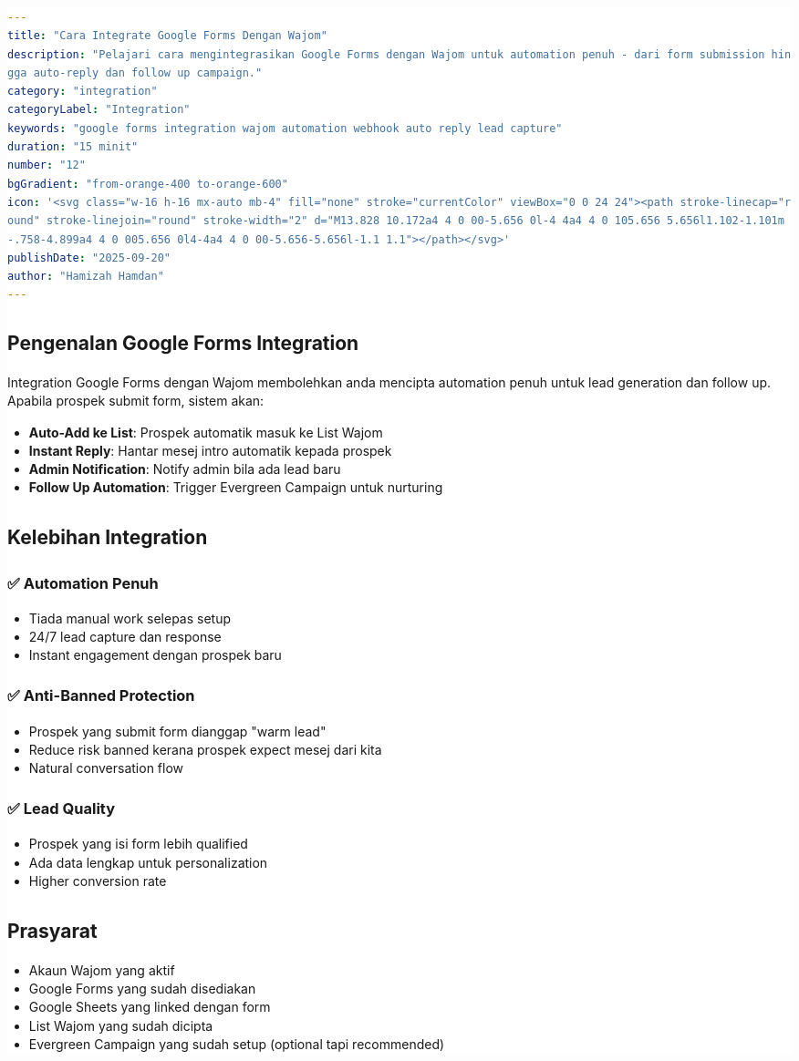 ```yaml
---
title: "Cara Integrate Google Forms Dengan Wajom"
description: "Pelajari cara mengintegrasikan Google Forms dengan Wajom untuk automation penuh - dari form submission hingga auto-reply dan follow up campaign."
category: "integration"
categoryLabel: "Integration"
keywords: "google forms integration wajom automation webhook auto reply lead capture"
duration: "15 minit"
number: "12"
bgGradient: "from-orange-400 to-orange-600"
icon: '<svg class="w-16 h-16 mx-auto mb-4" fill="none" stroke="currentColor" viewBox="0 0 24 24"><path stroke-linecap="round" stroke-linejoin="round" stroke-width="2" d="M13.828 10.172a4 4 0 00-5.656 0l-4 4a4 4 0 105.656 5.656l1.102-1.101m-.758-4.899a4 4 0 005.656 0l4-4a4 4 0 00-5.656-5.656l-1.1 1.1"></path></svg>'
publishDate: "2025-09-20"
author: "Hamizah Hamdan"
---
```


## Pengenalan Google Forms Integration

Integration Google Forms dengan Wajom membolehkan anda mencipta automation penuh untuk lead generation dan follow up. Apabila prospek submit form, sistem akan:

- **Auto-Add ke List**: Prospek automatik masuk ke List Wajom
- **Instant Reply**: Hantar mesej intro automatik kepada prospek
- **Admin Notification**: Notify admin bila ada lead baru
- **Follow Up Automation**: Trigger Evergreen Campaign untuk nurturing

## Kelebihan Integration

### ✅ Automation Penuh
- Tiada manual work selepas setup
- 24/7 lead capture dan response
- Instant engagement dengan prospek baru

### ✅ Anti-Banned Protection
- Prospek yang submit form dianggap "warm lead"
- Reduce risk banned kerana prospek expect mesej dari kita
- Natural conversation flow

### ✅ Lead Quality
- Prospek yang isi form lebih qualified
- Ada data lengkap untuk personalization
- Higher conversion rate

## Prasyarat

- Akaun Wajom yang aktif
- Google Forms yang sudah disediakan
- Google Sheets yang linked dengan form
- List Wajom yang sudah dicipta
- Evergreen Campaign yang sudah setup (optional tapi recommended)
